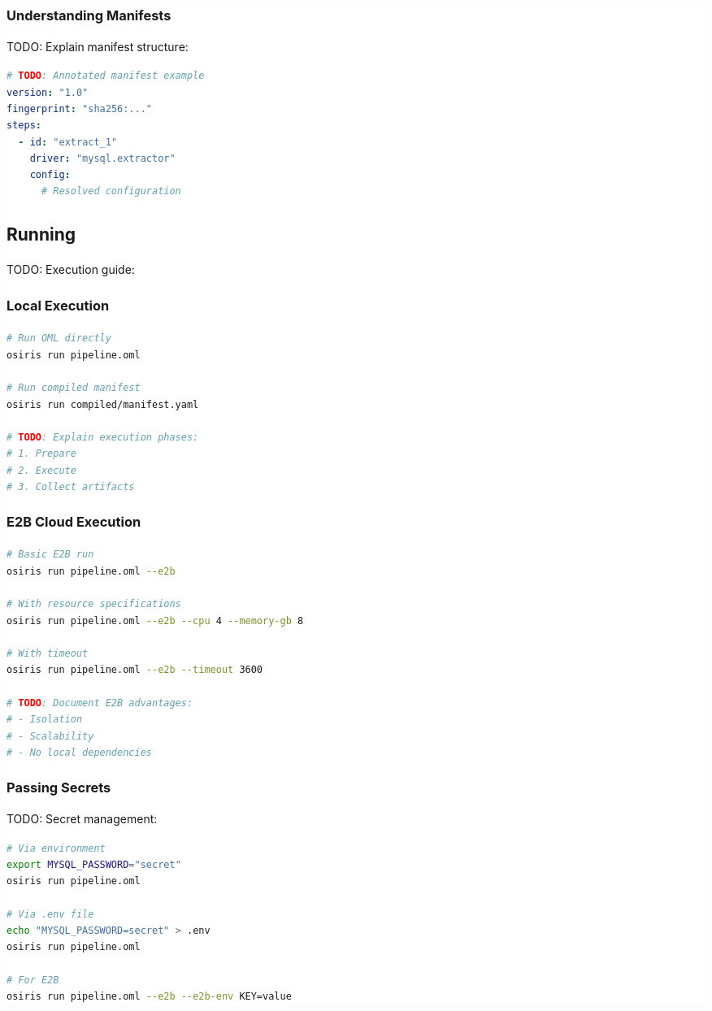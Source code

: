 ### Understanding Manifests
TODO: Explain manifest structure:
```yaml
# TODO: Annotated manifest example
version: "1.0"
fingerprint: "sha256:..."
steps:
  - id: "extract_1"
    driver: "mysql.extractor"
    config:
      # Resolved configuration
```

## Running

TODO: Execution guide:

### Local Execution
```bash
# Run OML directly
osiris run pipeline.oml

# Run compiled manifest
osiris run compiled/manifest.yaml

# TODO: Explain execution phases:
# 1. Prepare
# 2. Execute
# 3. Collect artifacts
```

### E2B Cloud Execution
```bash
# Basic E2B run
osiris run pipeline.oml --e2b

# With resource specifications
osiris run pipeline.oml --e2b --cpu 4 --memory-gb 8

# With timeout
osiris run pipeline.oml --e2b --timeout 3600

# TODO: Document E2B advantages:
# - Isolation
# - Scalability
# - No local dependencies
```

### Passing Secrets
TODO: Secret management:
```bash
# Via environment
export MYSQL_PASSWORD="secret"
osiris run pipeline.oml

# Via .env file
echo "MYSQL_PASSWORD=secret" > .env
osiris run pipeline.oml

# For E2B
osiris run pipeline.oml --e2b --e2b-env KEY=value
```
